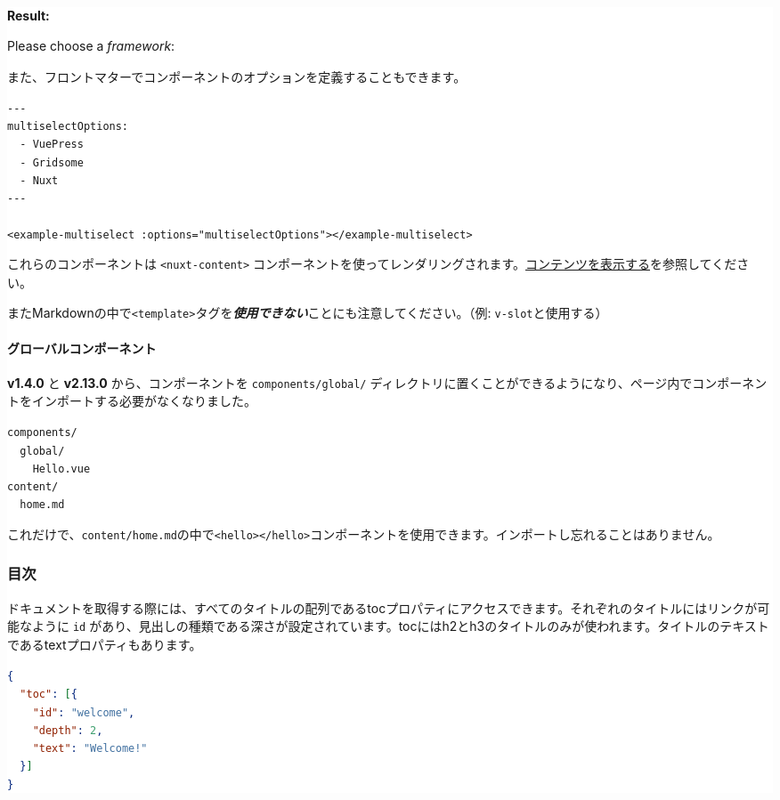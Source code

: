 **Result:**

<div class="border rounded-md p-2 mb-2 bg-gray-200 dark:bg-gray-800">
Please choose a <i>framework</i>:

<example-multiselect :options="['Vue', 'React', 'Angular', 'Svelte']"></example-multiselect>

</div>

また、フロントマターでコンポーネントのオプションを定義することもできます。

```md[home.md]
---
multiselectOptions:
  - VuePress
  - Gridsome
  - Nuxt
---

<example-multiselect :options="multiselectOptions"></example-multiselect>
```

<div class="border rounded-md p-2 mb-2 bg-gray-200 dark:bg-gray-800">

<example-multiselect :options="multiselectOptions"></example-multiselect>

</div>

<alert type="info">

これらのコンポーネントは `<nuxt-content>` コンポーネントを使ってレンダリングされます。[コンテンツを表示する](/ja/displaying#component)を参照してください。

</alert>

またMarkdownの中で`<template>`タグを***使用できない***ことにも注意してください。（例: `v-slot`と使用する）

#### グローバルコンポーネント

**v1.4.0** と **v2.13.0** から、コンポーネントを `components/global/` ディレクトリに置くことができるようになり、ページ内でコンポーネントをインポートする必要がなくなりました。

```bash
components/
  global/
    Hello.vue
content/
  home.md
```

これだけで、`content/home.md`の中で`<hello></hello>`コンポーネントを使用できます。インポートし忘れることはありません。

### 目次

ドキュメントを取得する際には、すべてのタイトルの配列であるtocプロパティにアクセスできます。それぞれのタイトルにはリンクが可能なように `id` があり、見出しの種類である深さが設定されています。tocにはh2とh3のタイトルのみが使われます。タイトルのテキストであるtextプロパティもあります。

```json
{
  "toc": [{
    "id": "welcome",
    "depth": 2,
    "text": "Welcome!"
  }]
}
```


[^1]: This is the first footnote.
[^bignote]: Here's one with multiple paragraphs and code.